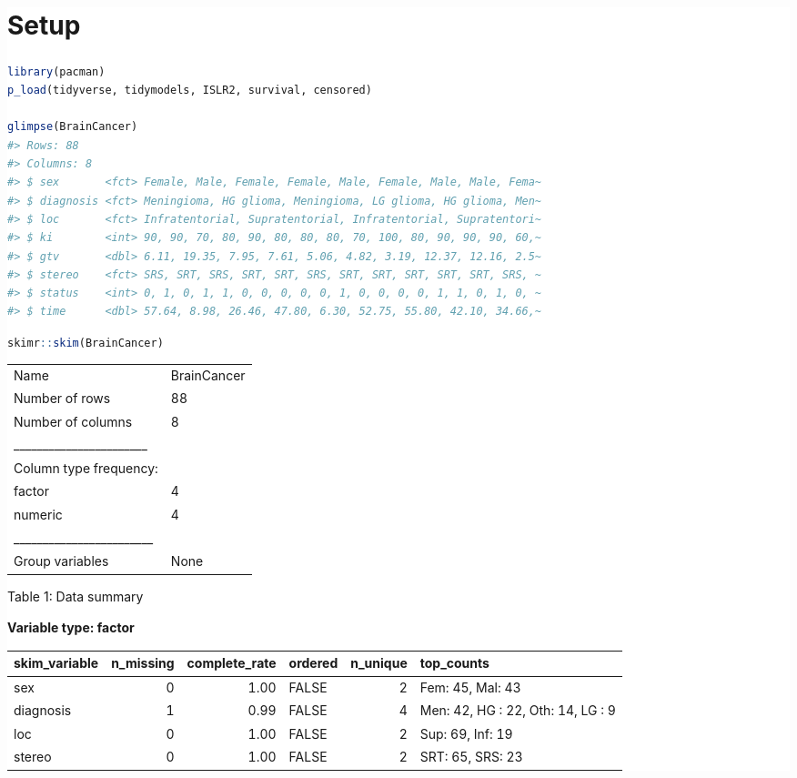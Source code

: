 # Setup

``` r
library(pacman)
p_load(tidyverse, tidymodels, ISLR2, survival, censored)

glimpse(BrainCancer)
#> Rows: 88
#> Columns: 8
#> $ sex       <fct> Female, Male, Female, Female, Male, Female, Male, Male, Fema~
#> $ diagnosis <fct> Meningioma, HG glioma, Meningioma, LG glioma, HG glioma, Men~
#> $ loc       <fct> Infratentorial, Supratentorial, Infratentorial, Supratentori~
#> $ ki        <int> 90, 90, 70, 80, 90, 80, 80, 80, 70, 100, 80, 90, 90, 90, 60,~
#> $ gtv       <dbl> 6.11, 19.35, 7.95, 7.61, 5.06, 4.82, 3.19, 12.37, 12.16, 2.5~
#> $ stereo    <fct> SRS, SRT, SRS, SRT, SRT, SRS, SRT, SRT, SRT, SRT, SRT, SRS, ~
#> $ status    <int> 0, 1, 0, 1, 1, 0, 0, 0, 0, 0, 1, 0, 0, 0, 0, 1, 1, 0, 1, 0, ~
#> $ time      <dbl> 57.64, 8.98, 26.46, 47.80, 6.30, 52.75, 55.80, 42.10, 34.66,~
```

``` r
skimr::skim(BrainCancer)
```

|                                                  |             |
|:-------------------------------------------------|:------------|
| Name                                             | BrainCancer |
| Number of rows                                   | 88          |
| Number of columns                                | 8           |
| \_\_\_\_\_\_\_\_\_\_\_\_\_\_\_\_\_\_\_\_\_\_\_   |             |
| Column type frequency:                           |             |
| factor                                           | 4           |
| numeric                                          | 4           |
| \_\_\_\_\_\_\_\_\_\_\_\_\_\_\_\_\_\_\_\_\_\_\_\_ |             |
| Group variables                                  | None        |

<span id="tab:unnamed-chunk-2"></span>Table 1: Data summary

**Variable type: factor**

| skim_variable | n_missing | complete_rate | ordered | n_unique | top_counts                        |
|:--------------|----------:|--------------:|:--------|---------:|:----------------------------------|
| sex           |         0 |          1.00 | FALSE   |        2 | Fem: 45, Mal: 43                  |
| diagnosis     |         1 |          0.99 | FALSE   |        4 | Men: 42, HG : 22, Oth: 14, LG : 9 |
| loc           |         0 |          1.00 | FALSE   |        2 | Sup: 69, Inf: 19                  |
| stereo        |         0 |          1.00 | FALSE   |        2 | SRT: 65, SRS: 23                  |
